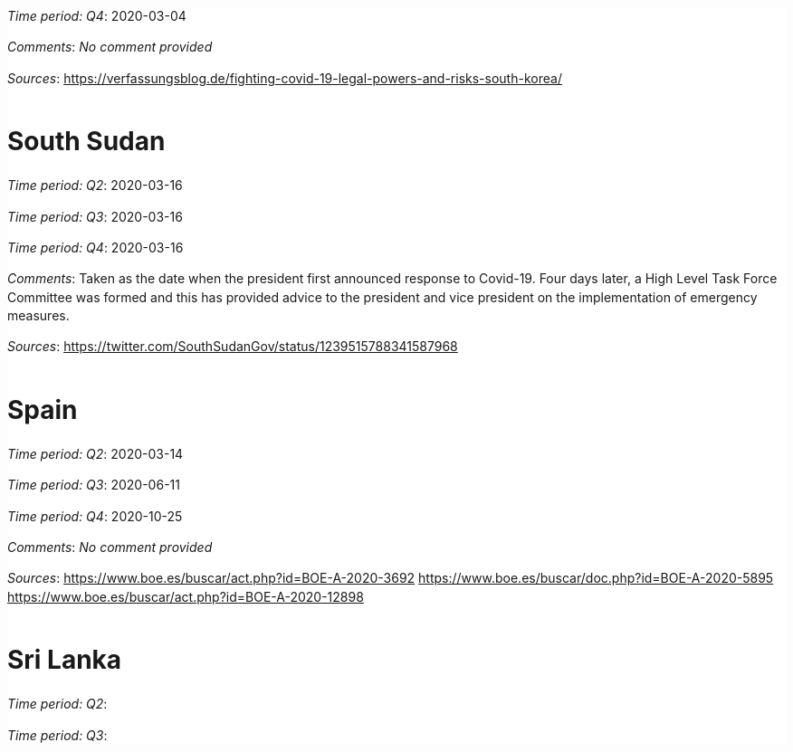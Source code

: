  
*Time period: Q4*: 2020-03-04

 

*Comments*:
*No comment provided* 

*Sources*:
 https://verfassungsblog.de/fighting-covid-19-legal-powers-and-risks-south-korea/



# South Sudan 
*Time period: Q2*: 2020-03-16

 
*Time period: Q3*: 2020-03-16

 
*Time period: Q4*: 2020-03-16

 

*Comments*:
 Taken as the date when the president first announced response to Covid-19. Four days later, a High Level Task Force Committee was formed and this has provided advice to the president and vice president on the implementation of emergency measures. 

*Sources*:
 https://twitter.com/SouthSudanGov/status/1239515788341587968



# Spain 
*Time period: Q2*: 2020-03-14

 
*Time period: Q3*: 2020-06-11

 
*Time period: Q4*: 2020-10-25

 

*Comments*:
*No comment provided* 

*Sources*:
 https://www.boe.es/buscar/act.php?id=BOE-A-2020-3692
https://www.boe.es/buscar/doc.php?id=BOE-A-2020-5895
https://www.boe.es/buscar/act.php?id=BOE-A-2020-12898



# Sri Lanka 
*Time period: Q2*: 

 
*Time period: Q3*: 
